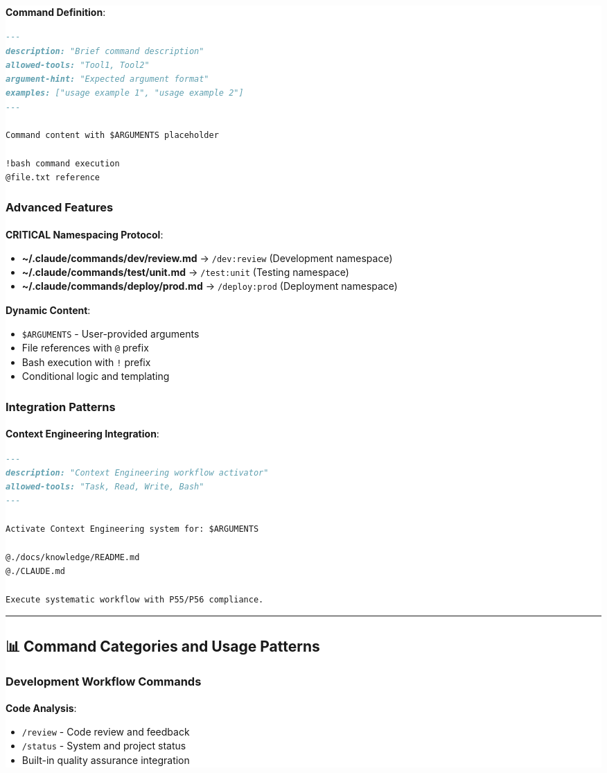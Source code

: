 **Command Definition**:
```markdown
---
description: "Brief command description"
allowed-tools: "Tool1, Tool2"
argument-hint: "Expected argument format"
examples: ["usage example 1", "usage example 2"]
---

Command content with $ARGUMENTS placeholder

!bash command execution
@file.txt reference
```

### **Advanced Features**

**CRITICAL Namespacing Protocol**:
- **~/.claude/commands/dev/review.md** → `/dev:review` (Development namespace)
- **~/.claude/commands/test/unit.md** → `/test:unit` (Testing namespace)
- **~/.claude/commands/deploy/prod.md** → `/deploy:prod` (Deployment namespace)

**Dynamic Content**:
- `$ARGUMENTS` - User-provided arguments
- File references with `@` prefix
- Bash execution with `!` prefix
- Conditional logic and templating

### **Integration Patterns**

**Context Engineering Integration**:
```markdown
---
description: "Context Engineering workflow activator"
allowed-tools: "Task, Read, Write, Bash"
---

Activate Context Engineering system for: $ARGUMENTS

@./docs/knowledge/README.md
@./CLAUDE.md

Execute systematic workflow with P55/P56 compliance.
```

---

## 📊 **Command Categories and Usage Patterns**

### **Development Workflow Commands**

**Code Analysis**:
- `/review` - Code review and feedback
- `/status` - System and project status
- Built-in quality assurance integration
